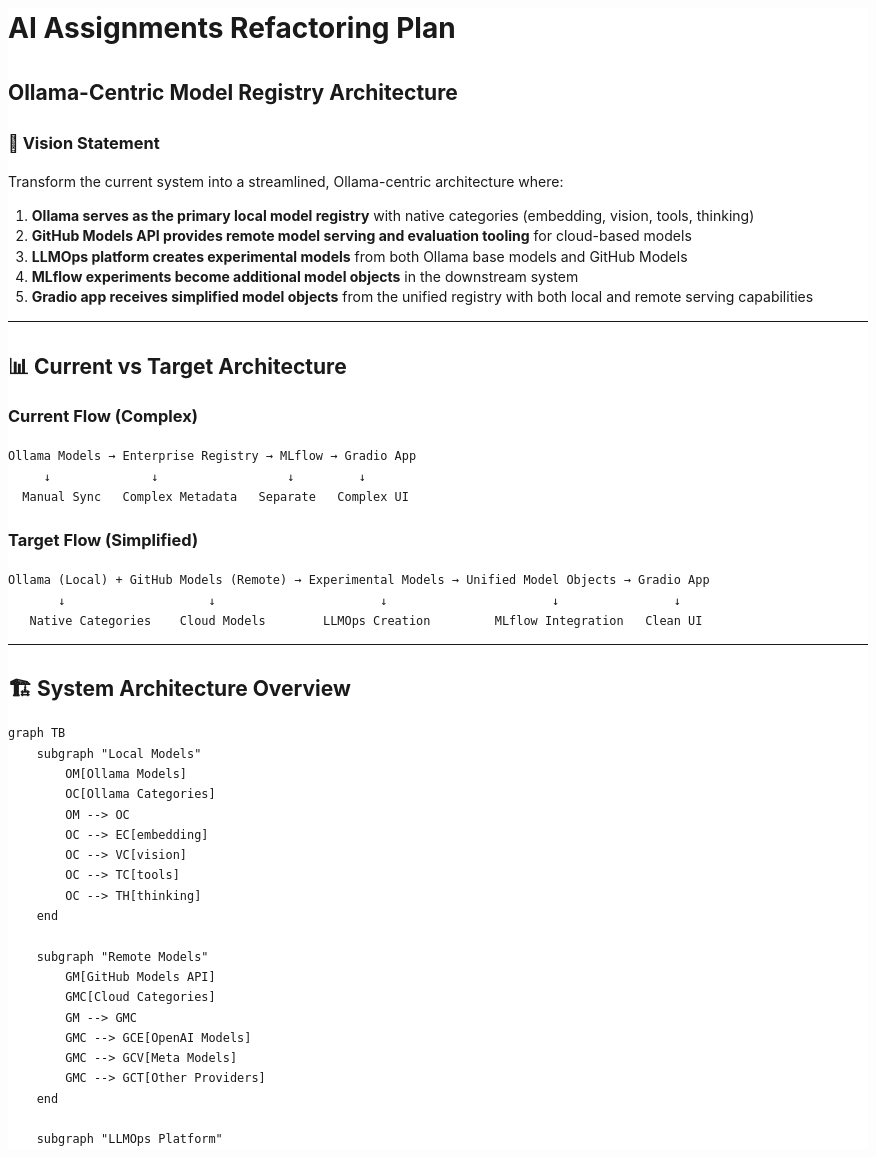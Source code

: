 # AI Assignments Refactoring Plan

## Ollama-Centric Model Registry Architecture

### 🎯 **Vision Statement**

Transform the current system into a streamlined, Ollama-centric architecture where:

1. **Ollama serves as the primary local model registry** with native categories (embedding, vision, tools, thinking)
2. **GitHub Models API provides remote model serving and evaluation tooling** for cloud-based models
3. **LLMOps platform creates experimental models** from both Ollama base models and GitHub Models
4. **MLflow experiments become additional model objects** in the downstream system
5. **Gradio app receives simplified model objects** from the unified registry with both local and remote serving capabilities

---

## 📊 **Current vs Target Architecture**

### **Current Flow (Complex)**

```
Ollama Models → Enterprise Registry → MLflow → Gradio App
     ↓              ↓                  ↓         ↓
  Manual Sync   Complex Metadata   Separate   Complex UI
```

### **Target Flow (Simplified)**

```
Ollama (Local) + GitHub Models (Remote) → Experimental Models → Unified Model Objects → Gradio App
       ↓                    ↓                       ↓                       ↓                ↓
   Native Categories    Cloud Models        LLMOps Creation         MLflow Integration   Clean UI
```

---

## 🏗️ **System Architecture Overview**

```mermaid
graph TB
    subgraph "Local Models"
        OM[Ollama Models]
        OC[Ollama Categories]
        OM --> OC
        OC --> EC[embedding]
        OC --> VC[vision]
        OC --> TC[tools]
        OC --> TH[thinking]
    end

    subgraph "Remote Models"
        GM[GitHub Models API]
        GMC[Cloud Categories]
        GM --> GMC
        GMC --> GCE[OpenAI Models]
        GMC --> GCV[Meta Models]
        GMC --> GCT[Other Providers]
    end

    subgraph "LLMOps Platform"
```